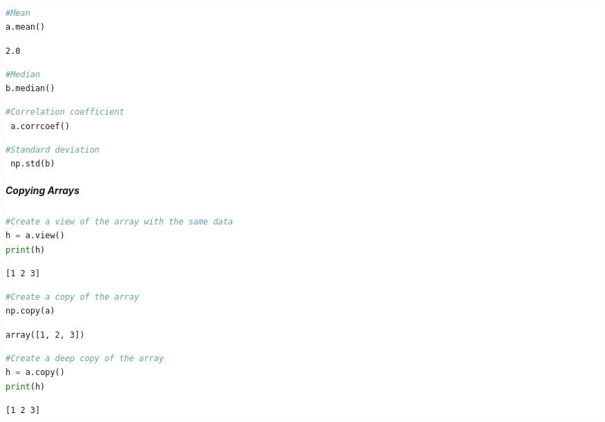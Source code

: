

```python
#Mean
a.mean() 
```




    2.0




```python
#Median
b.median()
```


```python
#Correlation coefficient
 a.corrcoef()
```


```python
#Standard deviation
 np.std(b) 
```

##### Copying Arrays



```python
#Create a view of the array with the same data
h = a.view() 
print(h)
```

    [1 2 3]
    


```python
#Create a copy of the array
np.copy(a)
```




    array([1, 2, 3])




```python
#Create a deep copy of the array
h = a.copy()
print(h)
```

    [1 2 3]
    

